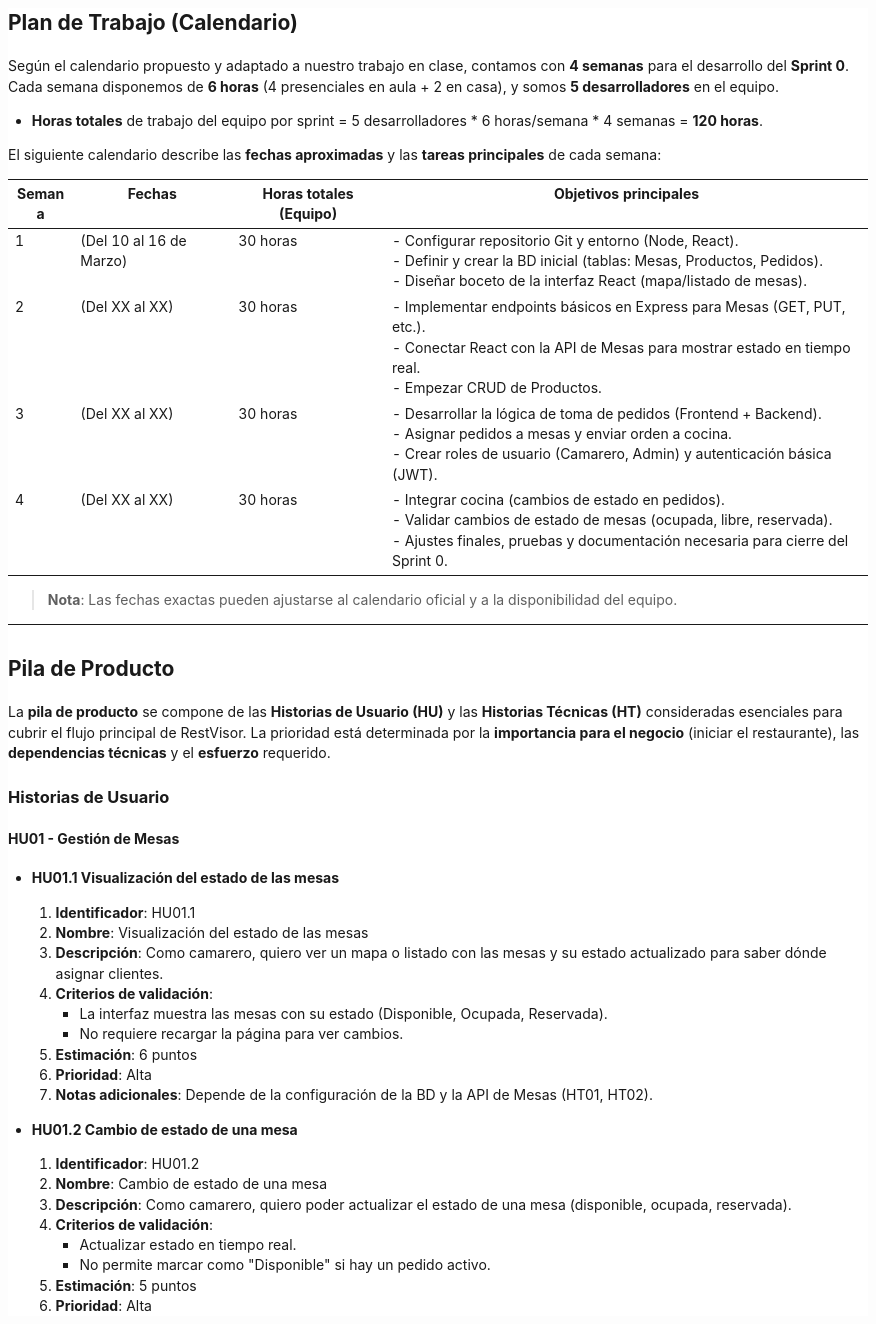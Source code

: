 
## Plan de Trabajo (Calendario)

Según el calendario propuesto y adaptado a nuestro trabajo en clase, contamos con **4 semanas** para el desarrollo del **Sprint 0**. Cada semana disponemos de **6 horas** (4 presenciales en aula + 2 en casa), y somos **5 desarrolladores** en el equipo.

- **Horas totales** de trabajo del equipo por sprint = 5 desarrolladores * 6 horas/semana * 4 semanas = **120 horas**.

El siguiente calendario describe las **fechas aproximadas** y las **tareas principales** de cada semana:

| Semana | Fechas          | Horas totales (Equipo) | Objetivos principales                                                                                                                                                                                     |
|--------|-----------------|-------------------------|-----------------------------------------------------------------------------------------------------------------------------------------------------------------------------------------------------------|
| 1      | (Del 10 al 16 de Marzo) | 30 horas               | - Configurar repositorio Git y entorno (Node, React). <br/> - Definir y crear la BD inicial (tablas: Mesas, Productos, Pedidos). <br/> - Diseñar boceto de la interfaz React (mapa/listado de mesas).      |
| 2      | (Del XX al XX) | 30 horas               | - Implementar endpoints básicos en Express para Mesas (GET, PUT, etc.). <br/> - Conectar React con la API de Mesas para mostrar estado en tiempo real. <br/> - Empezar CRUD de Productos.                 |
| 3      | (Del XX al XX) | 30 horas               | - Desarrollar la lógica de toma de pedidos (Frontend + Backend). <br/> - Asignar pedidos a mesas y enviar orden a cocina. <br/> - Crear roles de usuario (Camarero, Admin) y autenticación básica (JWT).    |
| 4      | (Del XX al XX) | 30 horas               | - Integrar cocina (cambios de estado en pedidos). <br/> - Validar cambios de estado de mesas (ocupada, libre, reservada). <br/> - Ajustes finales, pruebas y documentación necesaria para cierre del Sprint 0. |

> **Nota**: Las fechas exactas pueden ajustarse al calendario oficial y a la disponibilidad del equipo.

---

## Pila de Producto

La **pila de producto** se compone de las **Historias de Usuario (HU)** y las **Historias Técnicas (HT)** consideradas esenciales para cubrir el flujo principal de RestVisor. La prioridad está determinada por la **importancia para el negocio** (iniciar el restaurante), las **dependencias técnicas** y el **esfuerzo** requerido.

### Historias de Usuario

#### HU01 - Gestión de Mesas

- **HU01.1 Visualización del estado de las mesas**  
  1. **Identificador**: HU01.1  
  2. **Nombre**: Visualización del estado de las mesas  
  3. **Descripción**: Como camarero, quiero ver un mapa o listado con las mesas y su estado actualizado para saber dónde asignar clientes.  
  4. **Criterios de validación**:  
     - La interfaz muestra las mesas con su estado (Disponible, Ocupada, Reservada).  
     - No requiere recargar la página para ver cambios.  
  5. **Estimación**: 6 puntos  
  6. **Prioridad**: Alta  
  7. **Notas adicionales**: Depende de la configuración de la BD y la API de Mesas (HT01, HT02).

- **HU01.2 Cambio de estado de una mesa**  
  1. **Identificador**: HU01.2  
  2. **Nombre**: Cambio de estado de una mesa  
  3. **Descripción**: Como camarero, quiero poder actualizar el estado de una mesa (disponible, ocupada, reservada).  
  4. **Criterios de validación**:  
     - Actualizar estado en tiempo real.  
     - No permite marcar como "Disponible" si hay un pedido activo.  
  5. **Estimación**: 5 puntos  
  6. **Prioridad**: Alta  

